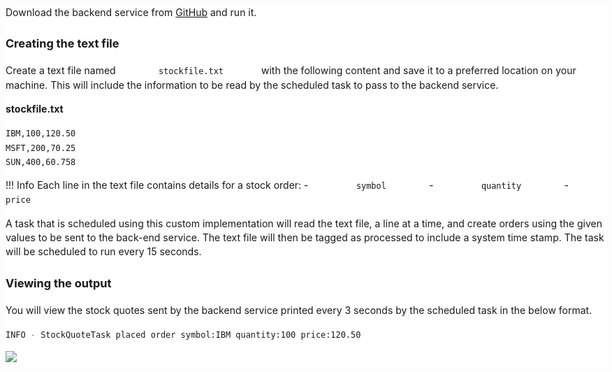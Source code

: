 Download the backend service from [GitHub](https://github.com/wso2-docs/WSO2_EI/blob/master/Back-End-Service/stockquote-deployable-jar-2.2.2.jar) and run it.

### Creating the text file

Create a text file named `         stockfile.txt        ` with the following content and save it to a preferred location on your
machine. This will include the information to be read by the scheduled task to pass to the backend service.

**stockfile.txt**

```xml
IBM,100,120.50
MSFT,200,70.25
SUN,400,60.758
```

!!! Info
    Each line in the text file contains details for a stock order:
    -   `          symbol         `
    -   `          quantity         `
    -   `          price         `

A task that is scheduled using this custom implementation will read the
text file, a line at a time, and create orders using the given values to
be sent to the back-end service. The text file will then be tagged as
processed to include a system time stamp. The task will be scheduled to
run every 15 seconds.

### Viewing the output

You will view the stock quotes sent by the backend service printed every 3 seconds by the scheduled task in the below format.

```bash
INFO - StockQuoteTask placed order symbol:IBM quantity:100 price:120.50
```

![](../../assets/img/custom-task-scheduling/119130458/119130459.png)
